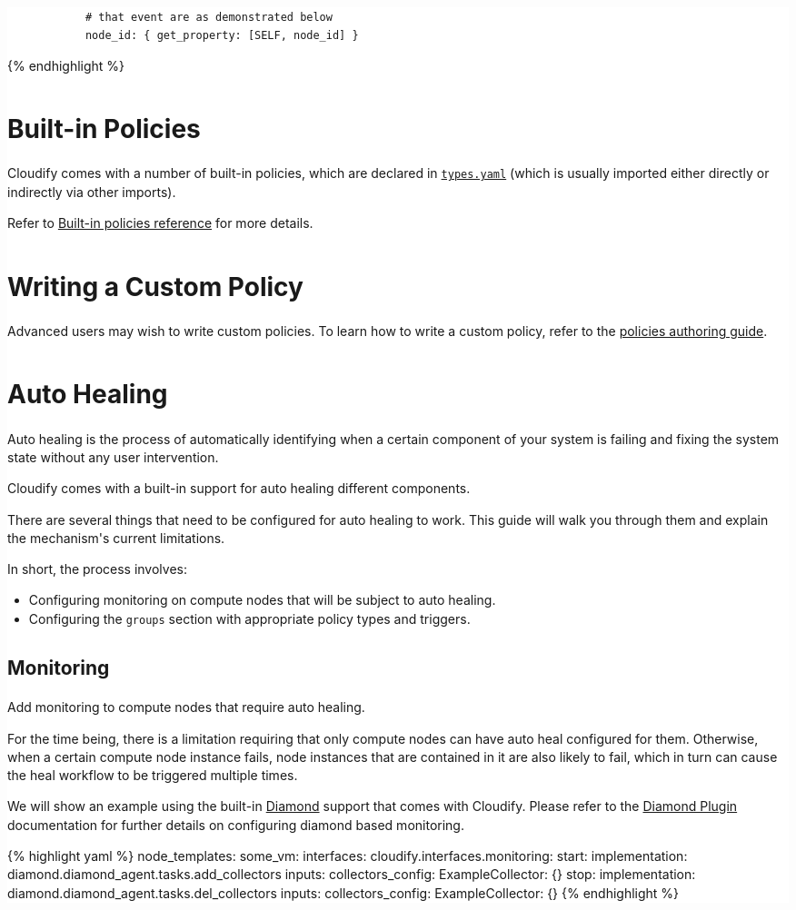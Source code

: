                 # that event are as demonstrated below
                node_id: { get_property: [SELF, node_id] }

{% endhighlight %}

# Built-in Policies

Cloudify comes with a number of built-in policies, which are declared in [`types.yaml`]({{page.types_yaml_link}}) (which is usually imported either directly or indirectly via other imports).

Refer to [Built-in policies reference](policies-builtin.html) for more details.

# Writing a Custom Policy

Advanced users may wish to write custom policies.
To learn how to write a custom policy, refer to the [policies authoring guide](policies-authoring.html).

# Auto Healing

Auto healing is the process of automatically identifying when a certain component of your system is failing and fixing the system state without any user intervention.

Cloudify comes with a built-in support for auto healing different components.

There are several things that need to be configured for auto healing to work. This guide will walk you through them and explain the mechanism's current limitations.

In short, the process involves:

* Configuring monitoring on compute nodes that will be subject to auto healing.
* Configuring the `groups` section with appropriate policy types and triggers.

## Monitoring

Add monitoring to compute nodes that require auto healing.

For the time being, there is a limitation requiring that only compute nodes can have auto heal configured for them. Otherwise, when a certain compute node instance fails, node instances that are contained in it are also likely to fail, which in turn can cause the heal workflow to be triggered multiple times.

We will show an example using the built-in [Diamond]({{page.diamond_package_ref}}) support that comes with Cloudify. Please refer to the [Diamond Plugin]({{page.diamond_plugin_ref}}) documentation for further details on configuring diamond based monitoring.

{% highlight yaml %}
node_templates:
  some_vm:
    interfaces:
      cloudify.interfaces.monitoring:
        start:
          implementation: diamond.diamond_agent.tasks.add_collectors
          inputs:
            collectors_config:
              ExampleCollector: {}
        stop:
          implementation: diamond.diamond_agent.tasks.del_collectors
          inputs:
            collectors_config:
              ExampleCollector: {}
{% endhighlight %}
